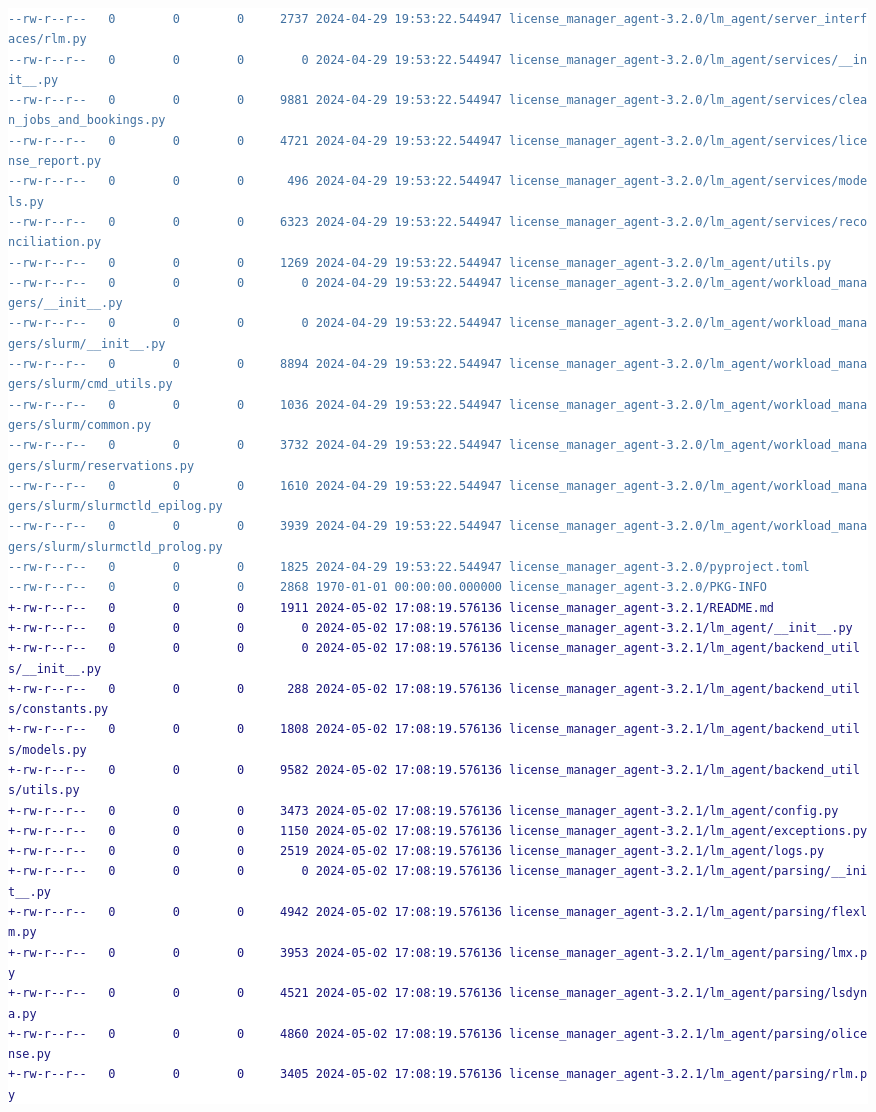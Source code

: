 ```diff
--rw-r--r--   0        0        0     2737 2024-04-29 19:53:22.544947 license_manager_agent-3.2.0/lm_agent/server_interfaces/rlm.py
--rw-r--r--   0        0        0        0 2024-04-29 19:53:22.544947 license_manager_agent-3.2.0/lm_agent/services/__init__.py
--rw-r--r--   0        0        0     9881 2024-04-29 19:53:22.544947 license_manager_agent-3.2.0/lm_agent/services/clean_jobs_and_bookings.py
--rw-r--r--   0        0        0     4721 2024-04-29 19:53:22.544947 license_manager_agent-3.2.0/lm_agent/services/license_report.py
--rw-r--r--   0        0        0      496 2024-04-29 19:53:22.544947 license_manager_agent-3.2.0/lm_agent/services/models.py
--rw-r--r--   0        0        0     6323 2024-04-29 19:53:22.544947 license_manager_agent-3.2.0/lm_agent/services/reconciliation.py
--rw-r--r--   0        0        0     1269 2024-04-29 19:53:22.544947 license_manager_agent-3.2.0/lm_agent/utils.py
--rw-r--r--   0        0        0        0 2024-04-29 19:53:22.544947 license_manager_agent-3.2.0/lm_agent/workload_managers/__init__.py
--rw-r--r--   0        0        0        0 2024-04-29 19:53:22.544947 license_manager_agent-3.2.0/lm_agent/workload_managers/slurm/__init__.py
--rw-r--r--   0        0        0     8894 2024-04-29 19:53:22.544947 license_manager_agent-3.2.0/lm_agent/workload_managers/slurm/cmd_utils.py
--rw-r--r--   0        0        0     1036 2024-04-29 19:53:22.544947 license_manager_agent-3.2.0/lm_agent/workload_managers/slurm/common.py
--rw-r--r--   0        0        0     3732 2024-04-29 19:53:22.544947 license_manager_agent-3.2.0/lm_agent/workload_managers/slurm/reservations.py
--rw-r--r--   0        0        0     1610 2024-04-29 19:53:22.544947 license_manager_agent-3.2.0/lm_agent/workload_managers/slurm/slurmctld_epilog.py
--rw-r--r--   0        0        0     3939 2024-04-29 19:53:22.544947 license_manager_agent-3.2.0/lm_agent/workload_managers/slurm/slurmctld_prolog.py
--rw-r--r--   0        0        0     1825 2024-04-29 19:53:22.544947 license_manager_agent-3.2.0/pyproject.toml
--rw-r--r--   0        0        0     2868 1970-01-01 00:00:00.000000 license_manager_agent-3.2.0/PKG-INFO
+-rw-r--r--   0        0        0     1911 2024-05-02 17:08:19.576136 license_manager_agent-3.2.1/README.md
+-rw-r--r--   0        0        0        0 2024-05-02 17:08:19.576136 license_manager_agent-3.2.1/lm_agent/__init__.py
+-rw-r--r--   0        0        0        0 2024-05-02 17:08:19.576136 license_manager_agent-3.2.1/lm_agent/backend_utils/__init__.py
+-rw-r--r--   0        0        0      288 2024-05-02 17:08:19.576136 license_manager_agent-3.2.1/lm_agent/backend_utils/constants.py
+-rw-r--r--   0        0        0     1808 2024-05-02 17:08:19.576136 license_manager_agent-3.2.1/lm_agent/backend_utils/models.py
+-rw-r--r--   0        0        0     9582 2024-05-02 17:08:19.576136 license_manager_agent-3.2.1/lm_agent/backend_utils/utils.py
+-rw-r--r--   0        0        0     3473 2024-05-02 17:08:19.576136 license_manager_agent-3.2.1/lm_agent/config.py
+-rw-r--r--   0        0        0     1150 2024-05-02 17:08:19.576136 license_manager_agent-3.2.1/lm_agent/exceptions.py
+-rw-r--r--   0        0        0     2519 2024-05-02 17:08:19.576136 license_manager_agent-3.2.1/lm_agent/logs.py
+-rw-r--r--   0        0        0        0 2024-05-02 17:08:19.576136 license_manager_agent-3.2.1/lm_agent/parsing/__init__.py
+-rw-r--r--   0        0        0     4942 2024-05-02 17:08:19.576136 license_manager_agent-3.2.1/lm_agent/parsing/flexlm.py
+-rw-r--r--   0        0        0     3953 2024-05-02 17:08:19.576136 license_manager_agent-3.2.1/lm_agent/parsing/lmx.py
+-rw-r--r--   0        0        0     4521 2024-05-02 17:08:19.576136 license_manager_agent-3.2.1/lm_agent/parsing/lsdyna.py
+-rw-r--r--   0        0        0     4860 2024-05-02 17:08:19.576136 license_manager_agent-3.2.1/lm_agent/parsing/olicense.py
+-rw-r--r--   0        0        0     3405 2024-05-02 17:08:19.576136 license_manager_agent-3.2.1/lm_agent/parsing/rlm.py
```